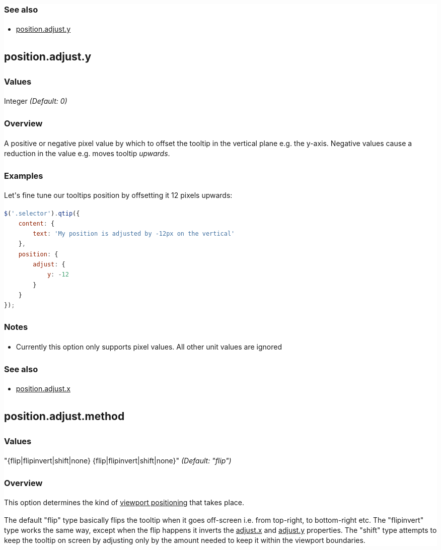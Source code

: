 ### See also
* [position.adjust.y](#adjusty)


<a name="adjusty"></a>
## position.adjust.y

### Values
Integer *(Default: 0)*

### Overview
A positive or negative pixel value by which to offset the tooltip in the vertical plane e.g. the y-axis. Negative values cause a reduction in the value e.g. moves tooltip *upwards*.

### Examples
Let's fine tune our tooltips position by offsetting it 12 pixels upwards:
```js
$('.selector').qtip({
	content: {
		text: 'My position is adjusted by -12px on the vertical'
	},
	position: {
		adjust: {
			y: -12
		}
	}
});
```

### Notes
* Currently this option only supports pixel values. All other unit values are ignored

### See also
* [position.adjust.x](#adjustx)


<a name="adjustmethod"></a>
## position.adjust.method

### Values
"{flip|flipinvert|shift|none} {flip|flipinvert|shift|none}" *(Default: "flip")*

### Overview
This option determines the kind of [viewport positioning](#viewport) that takes place.

The default "flip" type basically flips the tooltip when it goes off-screen i.e. from top-right, to bottom-right etc. The "flipinvert" type works the same way, except when the flip happens it inverts the [adjust.x](adjust.x) and [adjust.y](adjust.y) properties. The "shift" type attempts to keep the tooltip on screen by adjusting only by the amount needed to keep it within the viewport boundaries.
